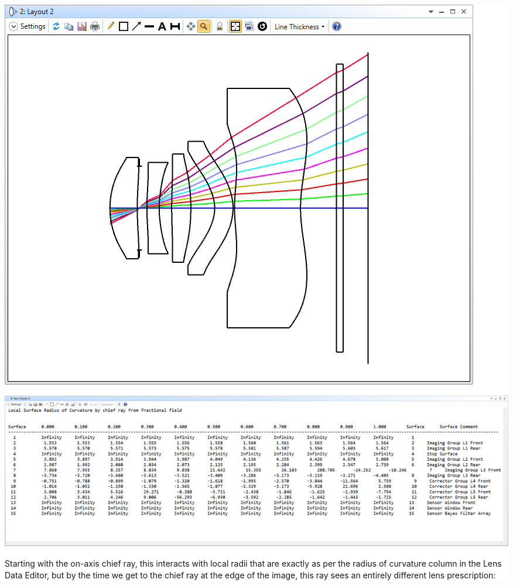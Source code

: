 ![Untitled](The%20Basic%20Shape%20of%20Smartphone%20Lenses%20aed2d9798c01419eaccb050365fb444e/Untitled%2014.png)

![Untitled](The%20Basic%20Shape%20of%20Smartphone%20Lenses%20aed2d9798c01419eaccb050365fb444e/Untitled%2015.png)

Starting with the on-axis chief ray, this interacts with local radii that are exactly as per the radius of curvature column in the Lens Data Editor, but by the time we get to the chief ray at the edge of the image, this ray sees an entirely different lens prescription:
